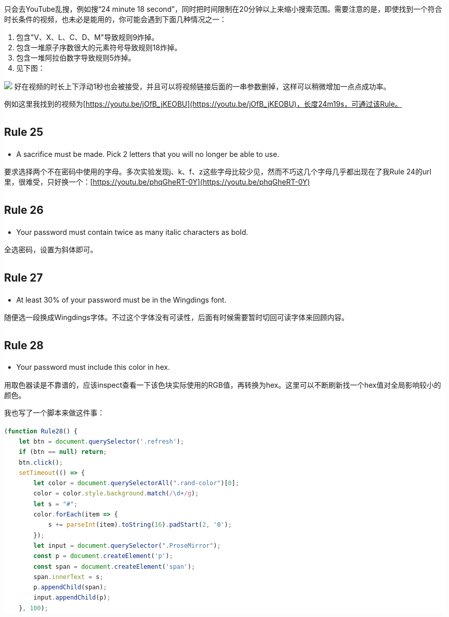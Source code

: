 只会去YouTube乱搜，例如搜“24 minute 18 second”，同时把时间限制在20分钟以上来缩小搜索范围。需要注意的是，即使找到一个符合时长条件的视频，也未必是能用的，你可能会遇到下面几种情况之一：


1. 包含"V、X、L、C、D、M"导致规则9炸掉。
2. 包含一堆原子序数很大的元素符号导致规则18炸掉。
3. 包含一堆阿拉伯数字导致规则5炸掉。
4. 见下图：

![](https://blogfiles.oss.fyz666.xyz/png/c6462d38-1ae7-4fbe-abd6-85ee8eae7e76.png)
好在视频的时长上下浮动1秒也会被接受，并且可以将视频链接后面的一串参数删掉，这样可以稍微增加一点点成功率。


例如这里我找到的视频为[https://youtu.be/jOfB_jKEOBU](https://youtu.be/jOfB_jKEOBU)，长度24m19s，可通过该Rule。


## Rule 25


- A sacrifice must be made. Pick 2 letters that you will no longer be able to use.

要求选择两个不在密码中使用的字母。多次实验发现j、k、f、z这些字母比较少见，然而不巧这几个字母几乎都出现在了我Rule 24的url里，很难受，只好换一个：[https://youtu.be/phqGheRT-0Y](https://youtu.be/phqGheRT-0Y)


## Rule 26


- Your password must contain twice as many italic characters as bold.

全选密码，设置为斜体即可。


## Rule 27


- At least 30% of your password must be in the Wingdings font.

随便选一段换成Wingdings字体。不过这个字体没有可读性，后面有时候需要暂时切回可读字体来回顾内容。


## Rule 28


- Your password must include this color in hex.

用取色器读是不靠谱的，应该inspect查看一下该色块实际使用的RGB值，再转换为hex。这里可以不断刷新找一个hex值对全局影响较小的颜色。


我也写了一个脚本来做这件事：



```js
(function Rule28() {
	let btn = document.querySelector('.refresh');
	if (btn == null) return;
	btn.click();
	setTimeout(() => {
		let color = document.querySelectorAll(".rand-color")[0];
		color = color.style.background.match(/\d+/g);
		let s = "#";
		color.forEach(item => {
			s += parseInt(item).toString(16).padStart(2, '0');
		});
		let input = document.querySelector(".ProseMirror");
		const p = document.createElement('p');
	    const span = document.createElement('span');
	    span.innerText = s;
	    p.appendChild(span);
	    input.appendChild(p);
	}, 100);
```